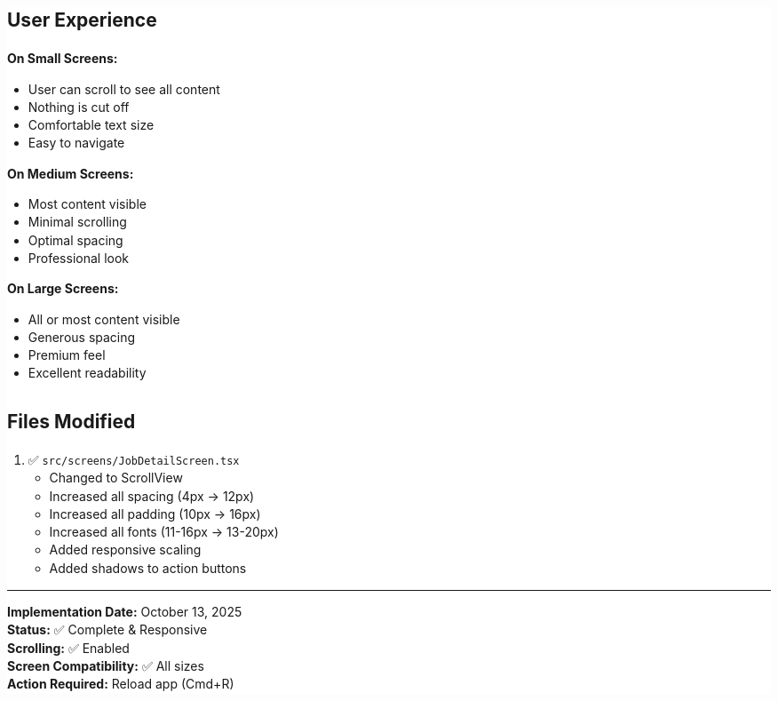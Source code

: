 ## User Experience

**On Small Screens:**

- User can scroll to see all content
- Nothing is cut off
- Comfortable text size
- Easy to navigate

**On Medium Screens:**

- Most content visible
- Minimal scrolling
- Optimal spacing
- Professional look

**On Large Screens:**

- All or most content visible
- Generous spacing
- Premium feel
- Excellent readability

## Files Modified

1. ✅ `src/screens/JobDetailScreen.tsx`
   - Changed to ScrollView
   - Increased all spacing (4px → 12px)
   - Increased all padding (10px → 16px)
   - Increased all fonts (11-16px → 13-20px)
   - Added responsive scaling
   - Added shadows to action buttons

---

**Implementation Date:** October 13, 2025  
**Status:** ✅ Complete & Responsive  
**Scrolling:** ✅ Enabled  
**Screen Compatibility:** ✅ All sizes  
**Action Required:** Reload app (Cmd+R)
